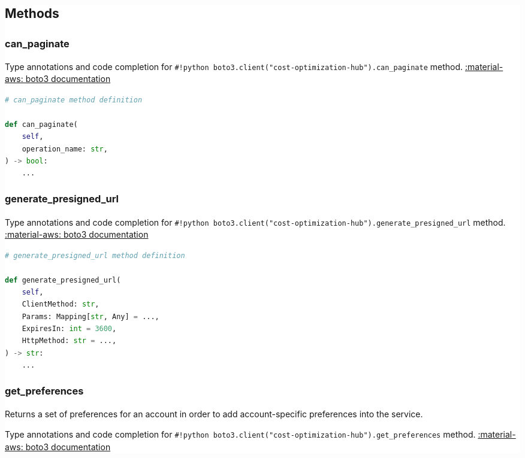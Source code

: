 
## Methods


### can\_paginate



Type annotations and code completion for `#!python boto3.client("cost-optimization-hub").can_paginate` method.
[:material-aws: boto3 documentation](https://boto3.amazonaws.com/v1/documentation/api/latest/reference/services/cost-optimization-hub/client/can_paginate.html)

```python
# can_paginate method definition

def can_paginate(
    self,
    operation_name: str,
) -> bool:
    ...
```


### generate\_presigned\_url



Type annotations and code completion for `#!python boto3.client("cost-optimization-hub").generate_presigned_url` method.
[:material-aws: boto3 documentation](https://boto3.amazonaws.com/v1/documentation/api/latest/reference/services/cost-optimization-hub/client/generate_presigned_url.html)

```python
# generate_presigned_url method definition

def generate_presigned_url(
    self,
    ClientMethod: str,
    Params: Mapping[str, Any] = ...,
    ExpiresIn: int = 3600,
    HttpMethod: str = ...,
) -> str:
    ...
```


### get\_preferences

Returns a set of preferences for an account in order to add account-specific
preferences into the service.

Type annotations and code completion for `#!python boto3.client("cost-optimization-hub").get_preferences` method.
[:material-aws: boto3 documentation](https://boto3.amazonaws.com/v1/documentation/api/latest/reference/services/cost-optimization-hub/client/get_preferences.html)

